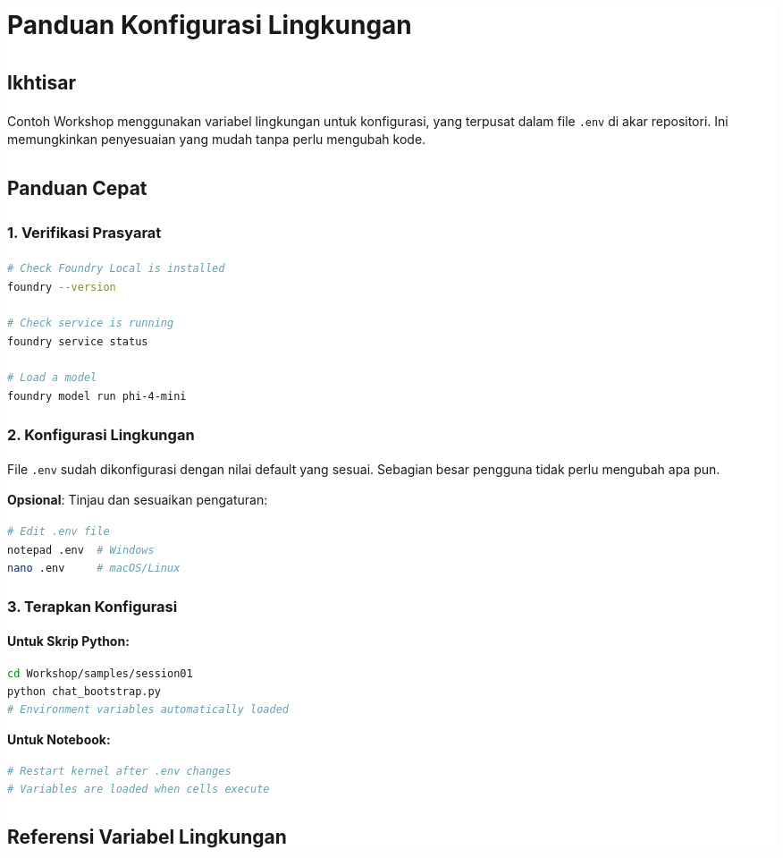 
# Panduan Konfigurasi Lingkungan

## Ikhtisar

Contoh Workshop menggunakan variabel lingkungan untuk konfigurasi, yang terpusat dalam file `.env` di akar repositori. Ini memungkinkan penyesuaian yang mudah tanpa perlu mengubah kode.

## Panduan Cepat

### 1. Verifikasi Prasyarat

```bash
# Check Foundry Local is installed
foundry --version

# Check service is running
foundry service status

# Load a model
foundry model run phi-4-mini
```

### 2. Konfigurasi Lingkungan

File `.env` sudah dikonfigurasi dengan nilai default yang sesuai. Sebagian besar pengguna tidak perlu mengubah apa pun.

**Opsional**: Tinjau dan sesuaikan pengaturan:
```bash
# Edit .env file
notepad .env  # Windows
nano .env     # macOS/Linux
```

### 3. Terapkan Konfigurasi

**Untuk Skrip Python:**
```bash
cd Workshop/samples/session01
python chat_bootstrap.py
# Environment variables automatically loaded
```

**Untuk Notebook:**
```python
# Restart kernel after .env changes
# Variables are loaded when cells execute
```

## Referensi Variabel Lingkungan
